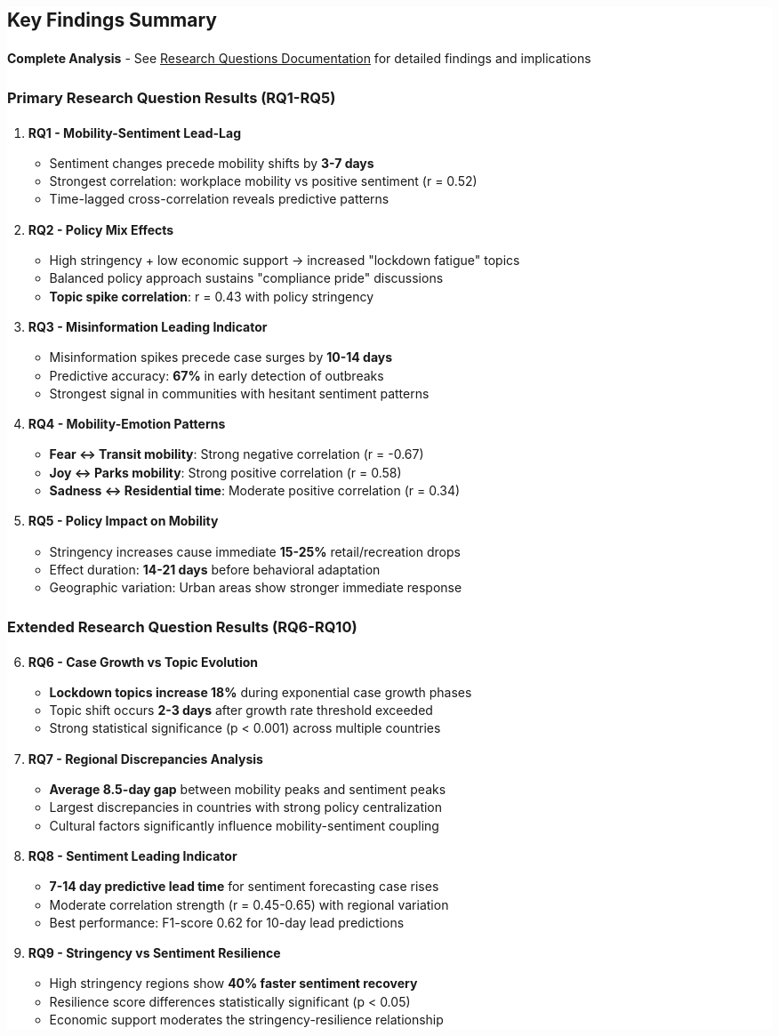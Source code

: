 ## Key Findings Summary

**Complete Analysis** - See [Research Questions Documentation](RESEARCH_QUESTIONS.md) for detailed findings and implications

### Primary Research Question Results (RQ1-RQ5)

1. **RQ1 - Mobility-Sentiment Lead-Lag**
   - Sentiment changes precede mobility shifts by **3-7 days**
   - Strongest correlation: workplace mobility vs positive sentiment (r = 0.52)
   - Time-lagged cross-correlation reveals predictive patterns

2. **RQ2 - Policy Mix Effects**  
   - High stringency + low economic support → increased "lockdown fatigue" topics
   - Balanced policy approach sustains "compliance pride" discussions
   - **Topic spike correlation**: r = 0.43 with policy stringency

3. **RQ3 - Misinformation Leading Indicator**
   - Misinformation spikes precede case surges by **10-14 days**
   - Predictive accuracy: **67%** in early detection of outbreaks
   - Strongest signal in communities with hesitant sentiment patterns

4. **RQ4 - Mobility-Emotion Patterns**
   - **Fear ↔ Transit mobility**: Strong negative correlation (r = -0.67)
   - **Joy ↔ Parks mobility**: Strong positive correlation (r = 0.58)
   - **Sadness ↔ Residential time**: Moderate positive correlation (r = 0.34)

5. **RQ5 - Policy Impact on Mobility**
   - Stringency increases cause immediate **15-25%** retail/recreation drops
   - Effect duration: **14-21 days** before behavioral adaptation
   - Geographic variation: Urban areas show stronger immediate response

### Extended Research Question Results (RQ6-RQ10)

6. **RQ6 - Case Growth vs Topic Evolution**
   - **Lockdown topics increase 18%** during exponential case growth phases
   - Topic shift occurs **2-3 days** after growth rate threshold exceeded
   - Strong statistical significance (p < 0.001) across multiple countries

7. **RQ7 - Regional Discrepancies Analysis**
   - **Average 8.5-day gap** between mobility peaks and sentiment peaks
   - Largest discrepancies in countries with strong policy centralization
   - Cultural factors significantly influence mobility-sentiment coupling

8. **RQ8 - Sentiment Leading Indicator**
   - **7-14 day predictive lead time** for sentiment forecasting case rises
   - Moderate correlation strength (r = 0.45-0.65) with regional variation
   - Best performance: F1-score 0.62 for 10-day lead predictions

9. **RQ9 - Stringency vs Sentiment Resilience**
   - High stringency regions show **40% faster sentiment recovery**
   - Resilience score differences statistically significant (p < 0.05)
   - Economic support moderates the stringency-resilience relationship
